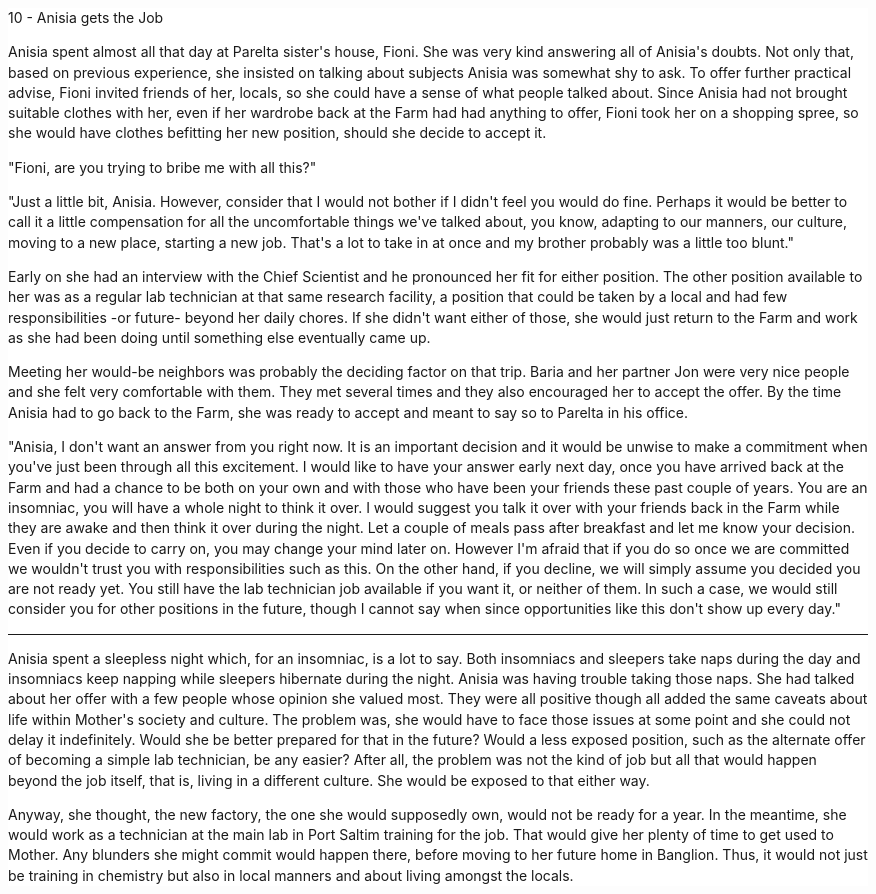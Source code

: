 10 - Anisia gets the Job

Anisia spent almost all that day at Parelta sister's house, Fioni. She was very kind answering all of Anisia's doubts. Not only that, based on previous experience, she insisted on talking about subjects Anisia was somewhat shy to ask. To offer further practical advise, Fioni invited friends of her, locals, so she could have a sense of what people talked about. Since Anisia had not brought suitable clothes with her, even if her wardrobe back at the Farm had had anything to offer, Fioni took her on a shopping spree, so she would have clothes befitting her new position, should she decide to accept it.

"Fioni, are you trying to bribe me with all this?"

"Just a little bit, Anisia. However, consider that I would not bother if I didn't feel you would do fine. Perhaps it would be better to call it a little compensation for all the uncomfortable things we've talked about, you know, adapting to our manners, our culture, moving to a new place, starting a new job. That's a lot to take in at once and my brother probably was a little too blunt."

Early on she had an interview with the Chief Scientist and he pronounced her fit for either position. The other position available to her was as a regular lab technician at that same research facility, a position that could be taken by a local and had few responsibilities -or future- beyond her daily chores. If she didn't want either of those, she would just return to the Farm and work as she had been doing until something else eventually came up.

Meeting her would-be neighbors was probably the deciding factor on that trip. Baria and her partner Jon were very nice people and she felt very comfortable with them. They met several times and they also encouraged her to accept the offer. By the time Anisia had to go back to the Farm, she was ready to accept and meant to say so to Parelta in his office.

"Anisia, I don't want an answer from you right now. It is an important decision and it would be unwise to make a commitment when you've just been through all this excitement. I would like to have your answer early next day, once you have arrived back at the Farm and had a chance to be both on your own and with those who have been your friends these past couple of years. You are an insomniac, you will have a whole night to think it over. I would suggest you talk it over with your friends back in the Farm while they are awake and then think it over during the night. Let a couple of meals pass after breakfast and let me know your decision. Even if you decide to carry on, you may change your mind later on. However I'm afraid that if you do so once we are committed we wouldn't trust you with responsibilities such as this. On the other hand, if you decline, we will simply assume you decided you are not ready yet. You still have the lab technician job available if you want it, or neither of them. In such a case, we would still consider you for other positions in the future, though I cannot say when since opportunities like this don't show up every day."

----

Anisia spent a sleepless night which, for an insomniac, is a lot to say. Both insomniacs and sleepers take naps during the day and insomniacs keep napping while sleepers hibernate during the night. Anisia was having trouble taking those naps. She had talked about her offer with a few people whose opinion she valued most. They were all positive though all added the same caveats about life within Mother's society and culture. The problem was, she would have to face those issues at some point and she could not delay it indefinitely. Would she be better prepared for that in the future? Would a less exposed position, such as the alternate offer of becoming a simple lab technician, be any easier? After all, the problem was not the kind of job but all that would happen beyond the job itself, that is, living in a different culture. She would be exposed to that either way.

Anyway, she thought, the new factory, the one she would supposedly own, would not be ready for a year. In the meantime, she would work as a technician at the main lab in Port Saltim training for the job. That would give her plenty of time to get used to Mother. Any blunders she might commit would happen there, before moving to her future home in Banglion. Thus, it would not just be training in chemistry but also in local manners and about living amongst the locals.
